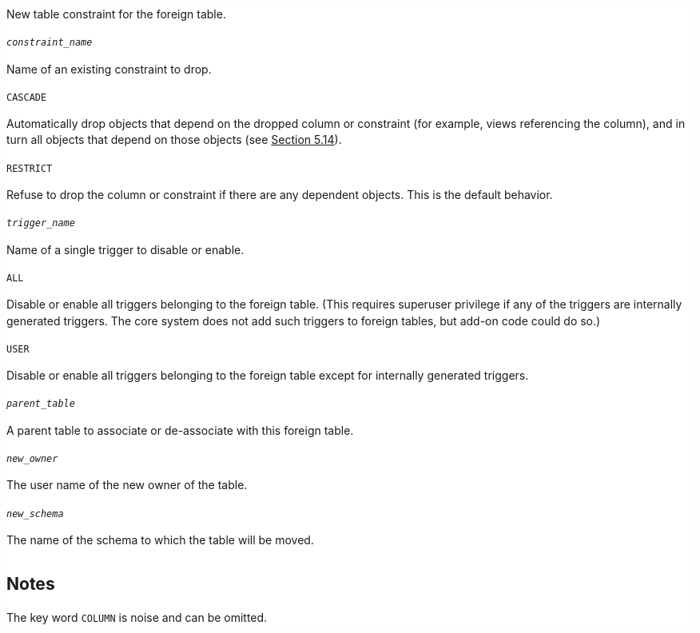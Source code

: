 
New table constraint for the foreign table.

_`constraint_name`_

    

Name of an existing constraint to drop.

`CASCADE`

    

Automatically drop objects that depend on the dropped column or constraint
(for example, views referencing the column), and in turn all objects that
depend on those objects (see [Section 5.14](ddl-depend.html "5.14. Dependency
Tracking")).

`RESTRICT`

    

Refuse to drop the column or constraint if there are any dependent objects.
This is the default behavior.

_`trigger_name`_

    

Name of a single trigger to disable or enable.

`ALL`

    

Disable or enable all triggers belonging to the foreign table. (This requires
superuser privilege if any of the triggers are internally generated triggers.
The core system does not add such triggers to foreign tables, but add-on code
could do so.)

`USER`

    

Disable or enable all triggers belonging to the foreign table except for
internally generated triggers.

_`parent_table`_

    

A parent table to associate or de-associate with this foreign table.

_`new_owner`_

    

The user name of the new owner of the table.

_`new_schema`_

    

The name of the schema to which the table will be moved.

## Notes

The key word `COLUMN` is noise and can be omitted.
